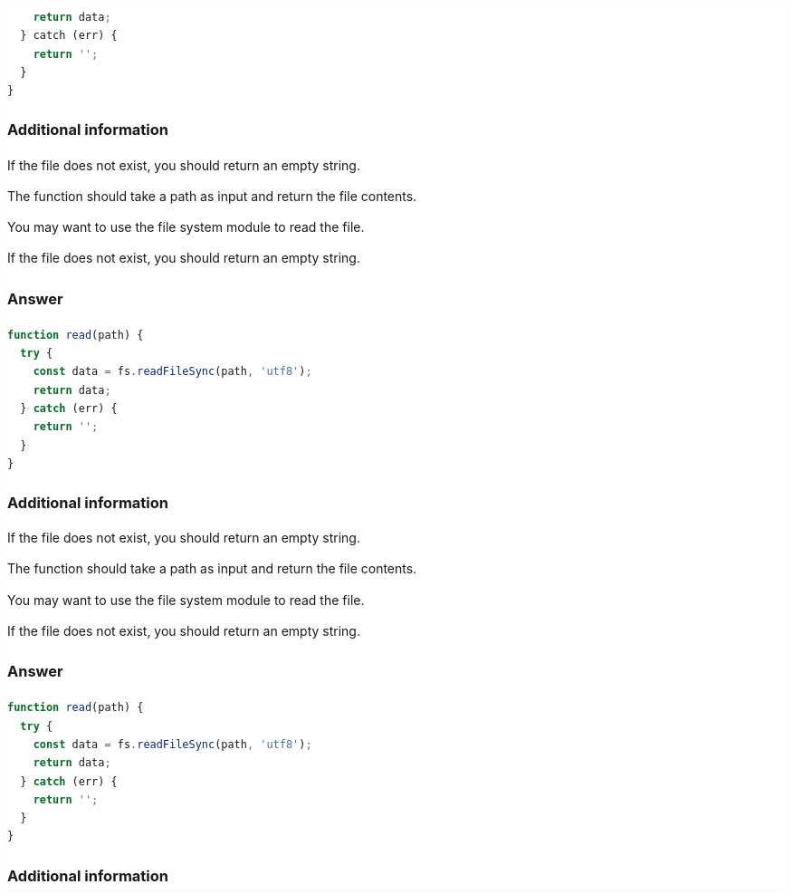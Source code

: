 ```python
    return data;
  } catch (err) {
    return '';
  }
}
```

### Additional information

If the file does not exist, you should return an empty string.

The function should take a path as input and return the file contents.

You may want to use the file system module to read the file.

If the file does not exist, you should return an empty string.

### Answer

```js
function read(path) {
  try {
    const data = fs.readFileSync(path, 'utf8');
    return data;
  } catch (err) {
    return '';
  }
}
```

### Additional information

If the file does not exist, you should return an empty string.

The function should take a path as input and return the file contents.

You may want to use the file system module to read the file.

If the file does not exist, you should return an empty string.

### Answer

```js
function read(path) {
  try {
    const data = fs.readFileSync(path, 'utf8');
    return data;
  } catch (err) {
    return '';
  }
}
```

### Additional information
